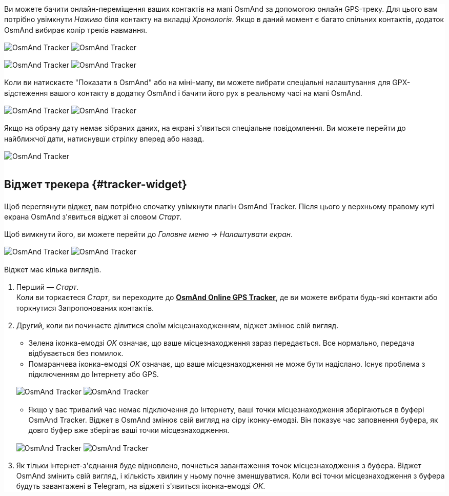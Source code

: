 Ви можете бачити онлайн-переміщення ваших контактів на мапі OsmAnd за допомогою онлайн GPS-треку. Для цього вам потрібно увімкнути *Наживо* біля контакту на вкладці *Хронологія*. Якщо в даний момент є багато спільних контактів, додаток OsmAnd вибирає колір треків навмання.  

![OsmAnd Tracker](@site/static/img/plugins/online-tracker/1.jpg) ![OsmAnd Tracker](@site/static/img/plugins/online-tracker/2.jpg)

![OsmAnd Tracker](@site/static/img/plugins/online-tracker/3.jpg) ![OsmAnd Tracker](@site/static/img/plugins/online-tracker/4.jpg)

Коли ви натискаєте "Показати в OsmAnd" або на міні-мапу, ви можете вибрати спеціальні налаштування для GPX-відстеження вашого контакту в додатку OsmAnd і бачити його рух в реальному часі на мапі OsmAnd.  

![OsmAnd Tracker](@site/static/img/plugins/online-tracker/5.jpg) ![OsmAnd Tracker](@site/static/img/plugins/online-tracker/6.jpg)

Якщо на обрану дату немає зібраних даних, на екрані з'явиться спеціальне повідомлення. Ви можете перейти до найближчої дати, натиснувши стрілку вперед або назад.  

![OsmAnd Tracker](@site/static/img/plugins/online-tracker/7.jpg)


## Віджет трекера {#tracker-widget}

Щоб переглянути [віджет](../widgets/info-widgets.md#trip-recording-widgets), вам потрібно спочатку увімкнути плагін OsmAnd Tracker. Після цього у верхньому правому куті екрана OsmAnd з'явиться віджет зі словом *Старт*.  

Щоб вимкнути його, ви можете перейти до *Головне меню → Налаштувати екран*.

![OsmAnd Tracker](@site/static/img/plugins/online-tracker/tracker_widget_1.png)   ![OsmAnd Tracker](@site/static/img/plugins/online-tracker/tracker_widget_2.png)

Віджет має кілька виглядів.  

1. Перший — *Старт*.  
   Коли ви торкаєтеся *Старт*, ви переходите до [**OsmAnd Online GPS Tracker**](https://play.google.com/store/apps/details?id=net.osmand.telegram), де ви можете вибрати будь-які контакти або торкнутися Запропонованих контактів.
2. Другий, коли ви починаєте ділитися своїм місцезнаходженням, віджет змінює свій вигляд.  

   - Зелена іконка-емодзі *OK* означає, що ваше місцезнаходження зараз передається. Все нормально, передача відбувається без помилок.  
   - Помаранчева іконка-емодзі *OK* означає, що ваше місцезнаходження не може бути надіслано. Існує проблема з підключенням до Інтернету або GPS.  

   ![OsmAnd Tracker](@site/static/img/plugins/online-tracker/11.jpg)     ![OsmAnd Tracker](@site/static/img/plugins/online-tracker/13.jpg)

   - Якщо у вас тривалий час немає підключення до Інтернету, ваші точки місцезнаходження зберігаються в буфері OsmAnd Tracker. Віджет в OsmAnd змінює свій вигляд на сіру іконку-емодзі. Він показує час заповнення буфера, як довго буфер вже зберігає ваші точки місцезнаходження.  

   ![OsmAnd Tracker](@site/static/img/plugins/online-tracker/15.jpg)     ![OsmAnd Tracker](@site/static/img/plugins/online-tracker/16.jpg)

3. Як тільки інтернет-з'єднання буде відновлено, почнеться завантаження точок місцезнаходження з буфера. Віджет OsmAnd змінить свій вигляд, і кількість хвилин у ньому почне зменшуватися. Коли всі точки місцезнаходження з буфера будуть завантажені в Telegram, на віджеті з'явиться іконка-емодзі *OK*.  
